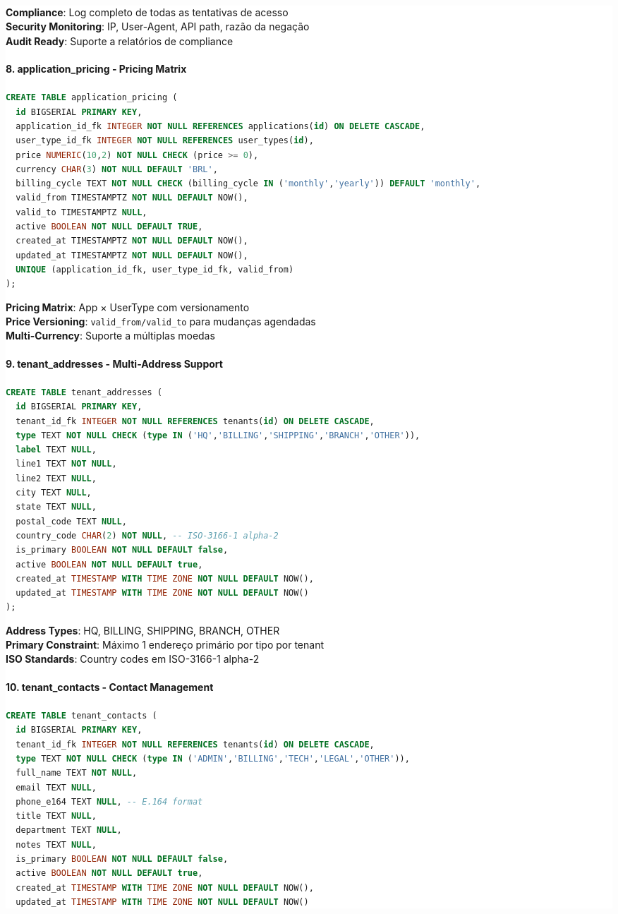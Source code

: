 **Compliance**: Log completo de todas as tentativas de acesso  
**Security Monitoring**: IP, User-Agent, API path, razão da negação  
**Audit Ready**: Suporte a relatórios de compliance

#### 8. **application_pricing** - Pricing Matrix
```sql
CREATE TABLE application_pricing (
  id BIGSERIAL PRIMARY KEY,
  application_id_fk INTEGER NOT NULL REFERENCES applications(id) ON DELETE CASCADE,
  user_type_id_fk INTEGER NOT NULL REFERENCES user_types(id),
  price NUMERIC(10,2) NOT NULL CHECK (price >= 0),
  currency CHAR(3) NOT NULL DEFAULT 'BRL',
  billing_cycle TEXT NOT NULL CHECK (billing_cycle IN ('monthly','yearly')) DEFAULT 'monthly',
  valid_from TIMESTAMPTZ NOT NULL DEFAULT NOW(),
  valid_to TIMESTAMPTZ NULL,
  active BOOLEAN NOT NULL DEFAULT TRUE,
  created_at TIMESTAMPTZ NOT NULL DEFAULT NOW(),
  updated_at TIMESTAMPTZ NOT NULL DEFAULT NOW(),
  UNIQUE (application_id_fk, user_type_id_fk, valid_from)
);
```

**Pricing Matrix**: App × UserType com versionamento  
**Price Versioning**: `valid_from/valid_to` para mudanças agendadas  
**Multi-Currency**: Suporte a múltiplas moedas

#### 9. **tenant_addresses** - Multi-Address Support
```sql
CREATE TABLE tenant_addresses (
  id BIGSERIAL PRIMARY KEY,
  tenant_id_fk INTEGER NOT NULL REFERENCES tenants(id) ON DELETE CASCADE,
  type TEXT NOT NULL CHECK (type IN ('HQ','BILLING','SHIPPING','BRANCH','OTHER')),
  label TEXT NULL,
  line1 TEXT NOT NULL,
  line2 TEXT NULL,
  city TEXT NULL,
  state TEXT NULL,
  postal_code TEXT NULL,
  country_code CHAR(2) NOT NULL, -- ISO-3166-1 alpha-2
  is_primary BOOLEAN NOT NULL DEFAULT false,
  active BOOLEAN NOT NULL DEFAULT true,
  created_at TIMESTAMP WITH TIME ZONE NOT NULL DEFAULT NOW(),
  updated_at TIMESTAMP WITH TIME ZONE NOT NULL DEFAULT NOW()
);
```

**Address Types**: HQ, BILLING, SHIPPING, BRANCH, OTHER  
**Primary Constraint**: Máximo 1 endereço primário por tipo por tenant  
**ISO Standards**: Country codes em ISO-3166-1 alpha-2

#### 10. **tenant_contacts** - Contact Management
```sql
CREATE TABLE tenant_contacts (
  id BIGSERIAL PRIMARY KEY,
  tenant_id_fk INTEGER NOT NULL REFERENCES tenants(id) ON DELETE CASCADE,
  type TEXT NOT NULL CHECK (type IN ('ADMIN','BILLING','TECH','LEGAL','OTHER')),
  full_name TEXT NOT NULL,
  email TEXT NULL,
  phone_e164 TEXT NULL, -- E.164 format
  title TEXT NULL,
  department TEXT NULL,
  notes TEXT NULL,
  is_primary BOOLEAN NOT NULL DEFAULT false,
  active BOOLEAN NOT NULL DEFAULT true,
  created_at TIMESTAMP WITH TIME ZONE NOT NULL DEFAULT NOW(),
  updated_at TIMESTAMP WITH TIME ZONE NOT NULL DEFAULT NOW()
```